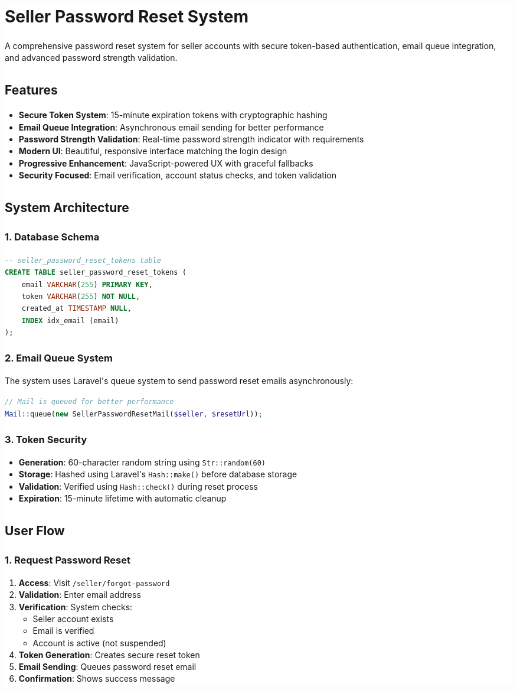 # Seller Password Reset System

A comprehensive password reset system for seller accounts with secure token-based authentication, email queue integration, and advanced password strength validation.

## Features

-   **Secure Token System**: 15-minute expiration tokens with cryptographic hashing
-   **Email Queue Integration**: Asynchronous email sending for better performance
-   **Password Strength Validation**: Real-time password strength indicator with requirements
-   **Modern UI**: Beautiful, responsive interface matching the login design
-   **Progressive Enhancement**: JavaScript-powered UX with graceful fallbacks
-   **Security Focused**: Email verification, account status checks, and token validation

## System Architecture

### 1. Database Schema

```sql
-- seller_password_reset_tokens table
CREATE TABLE seller_password_reset_tokens (
    email VARCHAR(255) PRIMARY KEY,
    token VARCHAR(255) NOT NULL,
    created_at TIMESTAMP NULL,
    INDEX idx_email (email)
);
```

### 2. Email Queue System

The system uses Laravel's queue system to send password reset emails asynchronously:

```php
// Mail is queued for better performance
Mail::queue(new SellerPasswordResetMail($seller, $resetUrl));
```

### 3. Token Security

-   **Generation**: 60-character random string using `Str::random(60)`
-   **Storage**: Hashed using Laravel's `Hash::make()` before database storage
-   **Validation**: Verified using `Hash::check()` during reset process
-   **Expiration**: 15-minute lifetime with automatic cleanup

## User Flow

### 1. Request Password Reset

1. **Access**: Visit `/seller/forgot-password`
2. **Validation**: Enter email address
3. **Verification**: System checks:
    - Seller account exists
    - Email is verified
    - Account is active (not suspended)
4. **Token Generation**: Creates secure reset token
5. **Email Sending**: Queues password reset email
6. **Confirmation**: Shows success message
